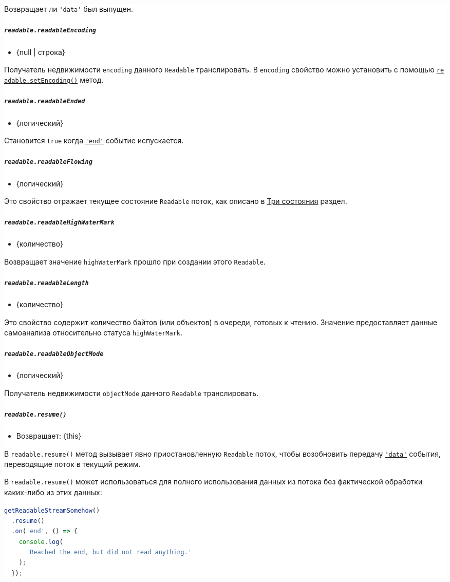Возвращает ли `'data'` был выпущен.

##### `readable.readableEncoding`



- {null | строка}

Получатель недвижимости `encoding` данного `Readable` транслировать. В `encoding` свойство можно установить с помощью [`readable.setEncoding()`](#readablesetencodingencoding) метод.

##### `readable.readableEnded`



- {логический}

Становится `true` когда [`'end'`](#event-end) событие испускается.

##### `readable.readableFlowing`



- {логический}

Это свойство отражает текущее состояние `Readable` поток, как описано в [Три состояния](#three-states) раздел.

##### `readable.readableHighWaterMark`



- {количество}

Возвращает значение `highWaterMark` прошло при создании этого `Readable`.

##### `readable.readableLength`



- {количество}

Это свойство содержит количество байтов (или объектов) в очереди, готовых к чтению. Значение предоставляет данные самоанализа относительно статуса `highWaterMark`.

##### `readable.readableObjectMode`



- {логический}

Получатель недвижимости `objectMode` данного `Readable` транслировать.

##### `readable.resume()`



- Возвращает: {this}

В `readable.resume()` метод вызывает явно приостановленную `Readable` поток, чтобы возобновить передачу [`'data'`](#event-data) события, переводящие поток в текущий режим.

В `readable.resume()` может использоваться для полного использования данных из потока без фактической обработки каких-либо из этих данных:

```js
getReadableStreamSomehow()
  .resume()
  .on('end', () => {
    console.log(
      'Reached the end, but did not read anything.'
    );
  });
```
